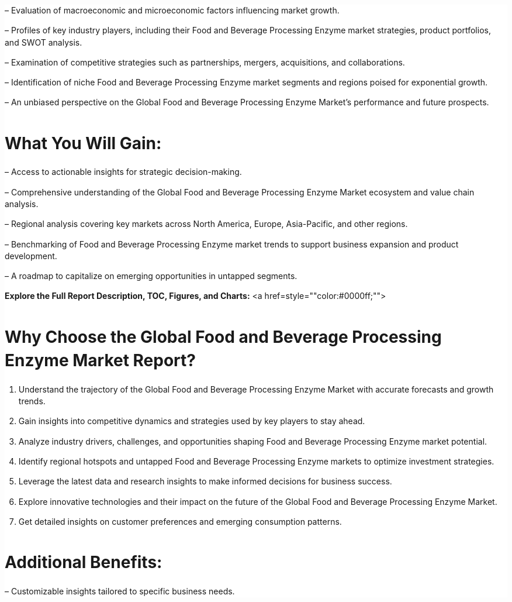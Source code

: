 – Evaluation of macroeconomic and microeconomic factors influencing market growth.

– Profiles of key industry players, including their Food and Beverage Processing Enzyme market strategies, product portfolios, and SWOT analysis.

– Examination of competitive strategies such as partnerships, mergers, acquisitions, and collaborations.

– Identification of niche Food and Beverage Processing Enzyme market segments and regions poised for exponential growth.

– An unbiased perspective on the Global Food and Beverage Processing Enzyme Market’s performance and future prospects.

# <strong>What You Will Gain:</strong>

– Access to actionable insights for strategic decision-making.

– Comprehensive understanding of the Global Food and Beverage Processing Enzyme Market ecosystem and value chain analysis.

– Regional analysis covering key markets across North America, Europe, Asia-Pacific, and other regions.

– Benchmarking of Food and Beverage Processing Enzyme market trends to support business expansion and product development.

– A roadmap to capitalize on emerging opportunities in untapped segments.

<strong>Explore the Full Report Description, TOC, Figures, and Charts:</strong>
<a href=style=""color:#0000ff;""></a>

# <strong>Why Choose the Global Food and Beverage Processing Enzyme Market Report?</strong>

1. Understand the trajectory of the Global Food and Beverage Processing Enzyme Market with accurate forecasts and growth trends.

2. Gain insights into competitive dynamics and strategies used by key players to stay ahead.

3. Analyze industry drivers, challenges, and opportunities shaping Food and Beverage Processing Enzyme market potential.

4. Identify regional hotspots and untapped Food and Beverage Processing Enzyme markets to optimize investment strategies.

5. Leverage the latest data and research insights to make informed decisions for business success.

6. Explore innovative technologies and their impact on the future of the Global Food and Beverage Processing Enzyme Market.

7. Get detailed insights on customer preferences and emerging consumption patterns.

# <strong>Additional Benefits:</strong>

– Customizable insights tailored to specific business needs.
